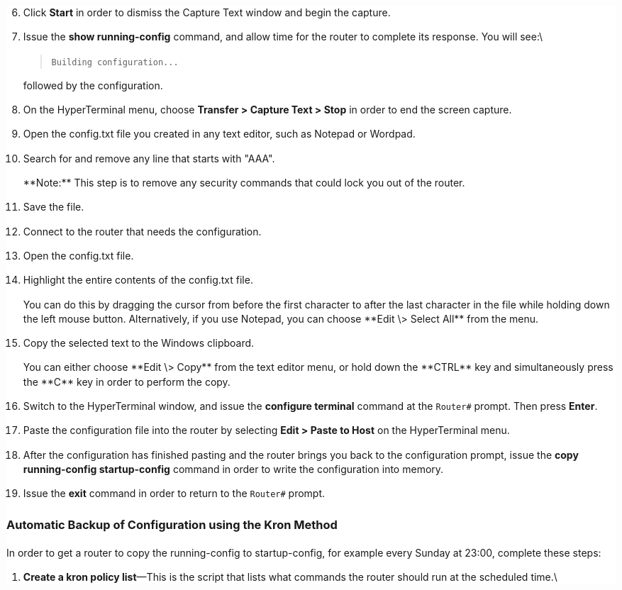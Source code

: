 6.  Click **Start** in order to dismiss the Capture Text window and
    begin the capture.
7.  Issue the **show running-config** command, and allow time for the
    router to complete its response. You will see:\

    >     Building configuration...

    <p>
    followed by the configuration.

8.  On the HyperTerminal menu, choose **Transfer \> Capture Text \>
    Stop** in order to end the screen capture.
9.  Open the config.txt file you created in any text editor, such as
    Notepad or Wordpad.
10. Search for and remove any line that starts with "AAA".
    </p>
    <p>
    **Note:** This step is to remove any security commands that could
    lock you out of the router.
11. Save the file.
12. Connect to the router that needs the configuration.
13. Open the config.txt file.
14. Highlight the entire contents of the config.txt file.
    </p>
    <p>
    You can do this by dragging the cursor from before the first
    character to after the last character in the file while holding down
    the left mouse button. Alternatively, if you use Notepad, you can
    choose **Edit \> Select All** from the menu.
15. Copy the selected text to the Windows clipboard.
    </p>
    <p>
    You can either choose **Edit \> Copy** from the text editor menu, or
    hold down the **CTRL** key and simultaneously press the **C** key in
    order to perform the copy.
16. Switch to the HyperTerminal window, and issue the **configure
    terminal** command at the `Router#` prompt. Then press **Enter**.
17. Paste the configuration file into the router by selecting **Edit \>
    Paste to Host** on the HyperTerminal menu.
18. After the configuration has finished pasting and the router brings
    you back to the configuration prompt, issue the **copy
    running-config startup-config** command in order to write the
    configuration into memory.
19. Issue the **exit** command in order to return to the `Router#`
    prompt.

### <a name="ab">Automatic Backup of Configuration using the Kron Method</a>

In order to get a router to copy the running-config to startup-config,
for example every Sunday at 23:00, complete these steps:

1.  **Create a kron policy list**—This is the script that lists what
    commands the router should run at the scheduled time.\
